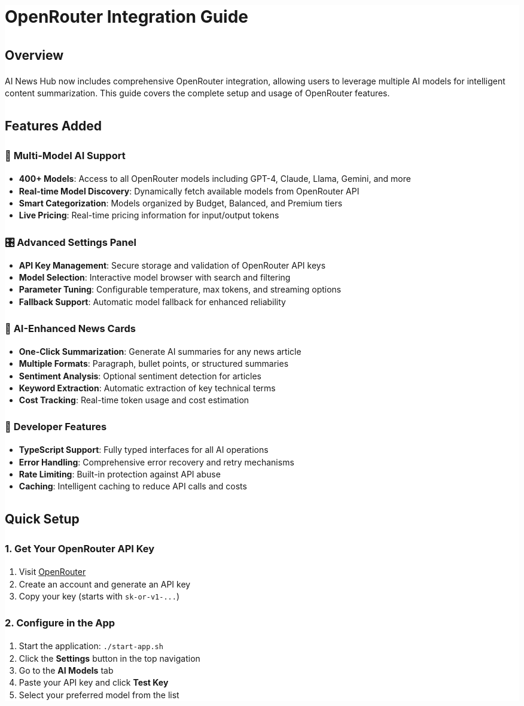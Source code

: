 # OpenRouter Integration Guide

## Overview

AI News Hub now includes comprehensive OpenRouter integration, allowing users to leverage multiple AI models for intelligent content summarization. This guide covers the complete setup and usage of OpenRouter features.

## Features Added

### 🤖 **Multi-Model AI Support**
- **400+ Models**: Access to all OpenRouter models including GPT-4, Claude, Llama, Gemini, and more
- **Real-time Model Discovery**: Dynamically fetch available models from OpenRouter API
- **Smart Categorization**: Models organized by Budget, Balanced, and Premium tiers
- **Live Pricing**: Real-time pricing information for input/output tokens

### 🎛️ **Advanced Settings Panel**
- **API Key Management**: Secure storage and validation of OpenRouter API keys
- **Model Selection**: Interactive model browser with search and filtering
- **Parameter Tuning**: Configurable temperature, max tokens, and streaming options
- **Fallback Support**: Automatic model fallback for enhanced reliability

### 📰 **AI-Enhanced News Cards**
- **One-Click Summarization**: Generate AI summaries for any news article
- **Multiple Formats**: Paragraph, bullet points, or structured summaries
- **Sentiment Analysis**: Optional sentiment detection for articles
- **Keyword Extraction**: Automatic extraction of key technical terms
- **Cost Tracking**: Real-time token usage and cost estimation

### 🔧 **Developer Features**
- **TypeScript Support**: Fully typed interfaces for all AI operations
- **Error Handling**: Comprehensive error recovery and retry mechanisms
- **Rate Limiting**: Built-in protection against API abuse
- **Caching**: Intelligent caching to reduce API calls and costs

## Quick Setup

### 1. Get Your OpenRouter API Key
1. Visit [OpenRouter](https://openrouter.ai/keys)
2. Create an account and generate an API key
3. Copy your key (starts with `sk-or-v1-...`)

### 2. Configure in the App
1. Start the application: `./start-app.sh`
2. Click the **Settings** button in the top navigation
3. Go to the **AI Models** tab
4. Paste your API key and click **Test Key**
5. Select your preferred model from the list
